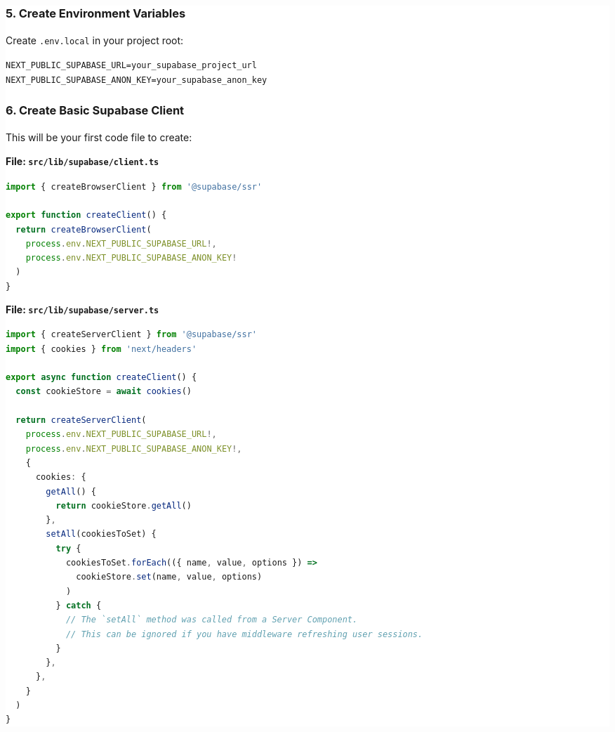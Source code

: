 ### 5. Create Environment Variables
Create `.env.local` in your project root:

```env
NEXT_PUBLIC_SUPABASE_URL=your_supabase_project_url
NEXT_PUBLIC_SUPABASE_ANON_KEY=your_supabase_anon_key
```

### 6. Create Basic Supabase Client
This will be your first code file to create:

**File: `src/lib/supabase/client.ts`**
```typescript
import { createBrowserClient } from '@supabase/ssr'

export function createClient() {
  return createBrowserClient(
    process.env.NEXT_PUBLIC_SUPABASE_URL!,
    process.env.NEXT_PUBLIC_SUPABASE_ANON_KEY!
  )
}
```

**File: `src/lib/supabase/server.ts`**
```typescript
import { createServerClient } from '@supabase/ssr'
import { cookies } from 'next/headers'

export async function createClient() {
  const cookieStore = await cookies()

  return createServerClient(
    process.env.NEXT_PUBLIC_SUPABASE_URL!,
    process.env.NEXT_PUBLIC_SUPABASE_ANON_KEY!,
    {
      cookies: {
        getAll() {
          return cookieStore.getAll()
        },
        setAll(cookiesToSet) {
          try {
            cookiesToSet.forEach(({ name, value, options }) =>
              cookieStore.set(name, value, options)
            )
          } catch {
            // The `setAll` method was called from a Server Component.
            // This can be ignored if you have middleware refreshing user sessions.
          }
        },
      },
    }
  )
}
```
